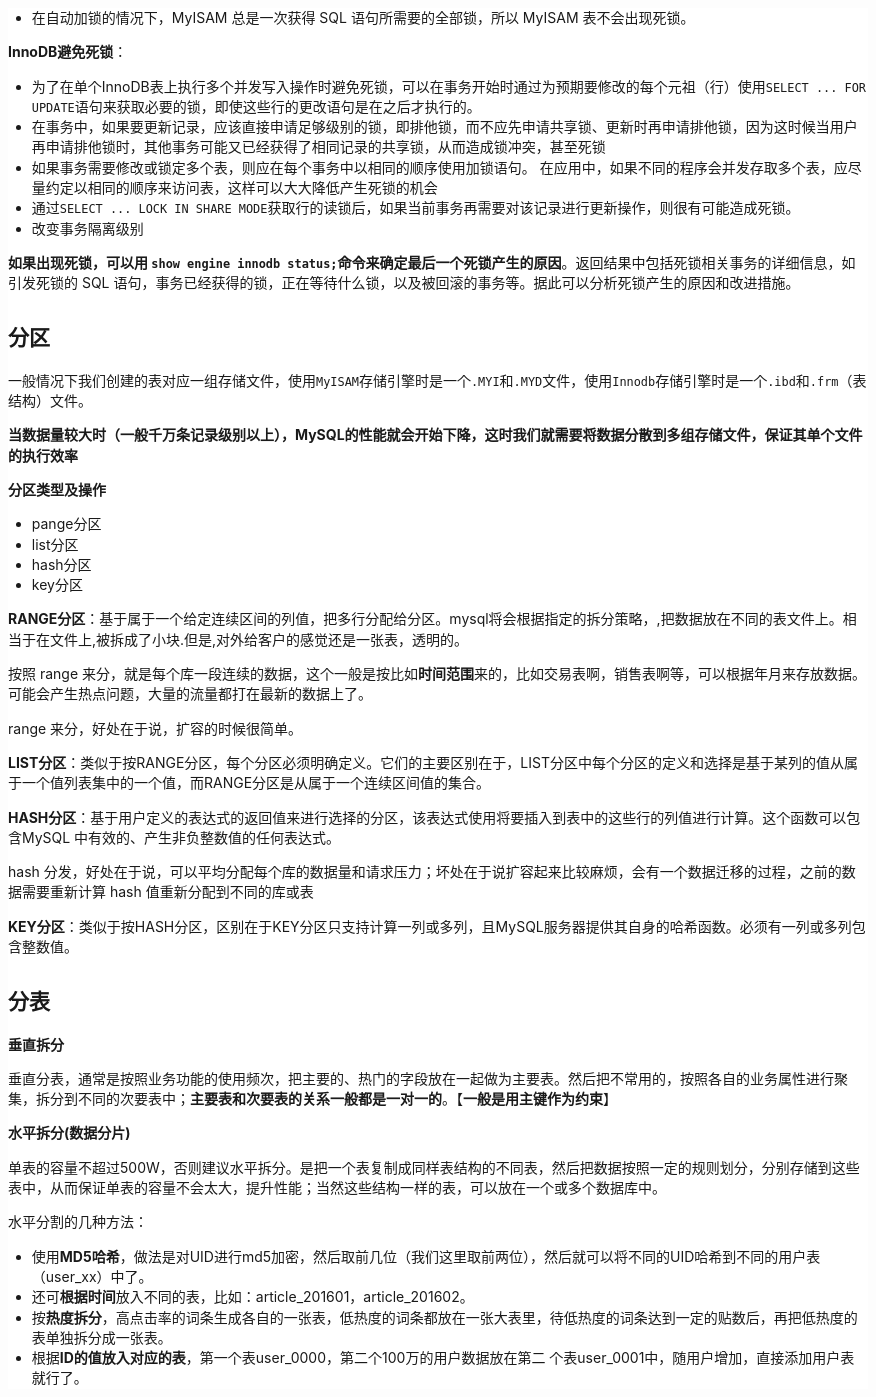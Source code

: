 - 在自动加锁的情况下，MyISAM 总是一次获得 SQL 语句所需要的全部锁，所以 MyISAM 表不会出现死锁。

**InnoDB避免死锁**：

- 为了在单个InnoDB表上执行多个并发写入操作时避免死锁，可以在事务开始时通过为预期要修改的每个元祖（行）使用`SELECT ... FOR UPDATE`语句来获取必要的锁，即使这些行的更改语句是在之后才执行的。
- 在事务中，如果要更新记录，应该直接申请足够级别的锁，即排他锁，而不应先申请共享锁、更新时再申请排他锁，因为这时候当用户再申请排他锁时，其他事务可能又已经获得了相同记录的共享锁，从而造成锁冲突，甚至死锁
- 如果事务需要修改或锁定多个表，则应在每个事务中以相同的顺序使用加锁语句。 在应用中，如果不同的程序会并发存取多个表，应尽量约定以相同的顺序来访问表，这样可以大大降低产生死锁的机会
- 通过`SELECT ... LOCK IN SHARE MODE`获取行的读锁后，如果当前事务再需要对该记录进行更新操作，则很有可能造成死锁。
- 改变事务隔离级别

**如果出现死锁，可以用 `show engine innodb status;`命令来确定最后一个死锁产生的原因**。返回结果中包括死锁相关事务的详细信息，如引发死锁的 SQL 语句，事务已经获得的锁，正在等待什么锁，以及被回滚的事务等。据此可以分析死锁产生的原因和改进措施。

## 分区

一般情况下我们创建的表对应一组存储文件，使用`MyISAM`存储引擎时是一个`.MYI`和`.MYD`文件，使用`Innodb`存储引擎时是一个`.ibd`和`.frm`（表结构）文件。

**当数据量较大时（一般千万条记录级别以上），MySQL的性能就会开始下降，这时我们就需要将数据分散到多组存储文件，保证其单个文件的执行效率**

**分区类型及操作**

- pange分区
- list分区
- hash分区
- key分区

**RANGE分区**：基于属于一个给定连续区间的列值，把多行分配给分区。mysql将会根据指定的拆分策略，,把数据放在不同的表文件上。相当于在文件上,被拆成了小块.但是,对外给客户的感觉还是一张表，透明的。

按照 range 来分，就是每个库一段连续的数据，这个一般是按比如**时间范围**来的，比如交易表啊，销售表啊等，可以根据年月来存放数据。可能会产生热点问题，大量的流量都打在最新的数据上了。

range 来分，好处在于说，扩容的时候很简单。

**LIST分区**：类似于按RANGE分区，每个分区必须明确定义。它们的主要区别在于，LIST分区中每个分区的定义和选择是基于某列的值从属于一个值列表集中的一个值，而RANGE分区是从属于一个连续区间值的集合。

**HASH分区**：基于用户定义的表达式的返回值来进行选择的分区，该表达式使用将要插入到表中的这些行的列值进行计算。这个函数可以包含MySQL 中有效的、产生非负整数值的任何表达式。

hash 分发，好处在于说，可以平均分配每个库的数据量和请求压力；坏处在于说扩容起来比较麻烦，会有一个数据迁移的过程，之前的数据需要重新计算 hash 值重新分配到不同的库或表

**KEY分区**：类似于按HASH分区，区别在于KEY分区只支持计算一列或多列，且MySQL服务器提供其自身的哈希函数。必须有一列或多列包含整数值。

## 分表

**垂直拆分**

垂直分表，通常是按照业务功能的使用频次，把主要的、热门的字段放在一起做为主要表。然后把不常用的，按照各自的业务属性进行聚集，拆分到不同的次要表中；**主要表和次要表的关系一般都是一对一的**。【**一般是用主键作为约束**】

**水平拆分(数据分片)**

单表的容量不超过500W，否则建议水平拆分。是把一个表复制成同样表结构的不同表，然后把数据按照一定的规则划分，分别存储到这些表中，从而保证单表的容量不会太大，提升性能；当然这些结构一样的表，可以放在一个或多个数据库中。

水平分割的几种方法：

- 使用**MD5哈希**，做法是对UID进行md5加密，然后取前几位（我们这里取前两位），然后就可以将不同的UID哈希到不同的用户表（user_xx）中了。
- 还可**根据时间**放入不同的表，比如：article_201601，article_201602。
- 按**热度拆分**，高点击率的词条生成各自的一张表，低热度的词条都放在一张大表里，待低热度的词条达到一定的贴数后，再把低热度的表单独拆分成一张表。
- 根据**ID的值放入对应的表**，第一个表user_0000，第二个100万的用户数据放在第二 个表user_0001中，随用户增加，直接添加用户表就行了。
